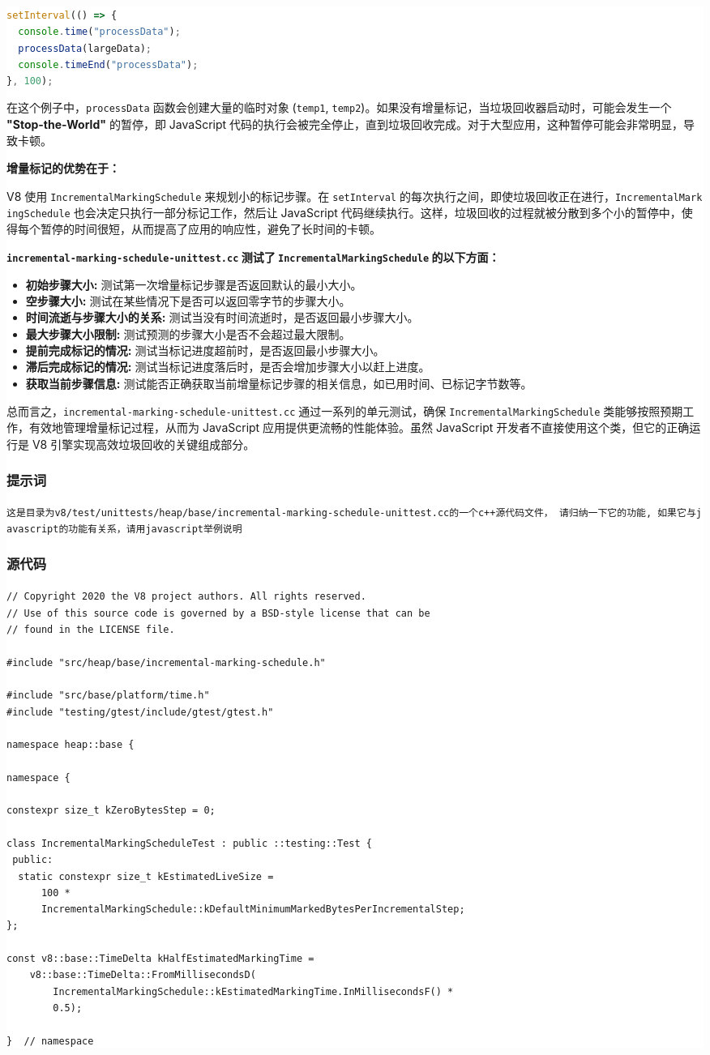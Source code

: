 ```javascript
setInterval(() => {
  console.time("processData");
  processData(largeData);
  console.timeEnd("processData");
}, 100);
```

在这个例子中，`processData` 函数会创建大量的临时对象 (`temp1`, `temp2`)。如果没有增量标记，当垃圾回收器启动时，可能会发生一个 **"Stop-the-World"** 的暂停，即 JavaScript 代码的执行会被完全停止，直到垃圾回收完成。对于大型应用，这种暂停可能会非常明显，导致卡顿。

**增量标记的优势在于：**

V8 使用 `IncrementalMarkingSchedule` 来规划小的标记步骤。在 `setInterval` 的每次执行之间，即使垃圾回收正在进行，`IncrementalMarkingSchedule` 也会决定只执行一部分标记工作，然后让 JavaScript 代码继续执行。这样，垃圾回收的过程就被分散到多个小的暂停中，使得每个暂停的时间很短，从而提高了应用的响应性，避免了长时间的卡顿。

**`incremental-marking-schedule-unittest.cc` 测试了 `IncrementalMarkingSchedule` 的以下方面：**

* **初始步骤大小:**  测试第一次增量标记步骤是否返回默认的最小大小。
* **空步骤大小:**  测试在某些情况下是否可以返回零字节的步骤大小。
* **时间流逝与步骤大小的关系:** 测试当没有时间流逝时，是否返回最小步骤大小。
* **最大步骤大小限制:** 测试预测的步骤大小是否不会超过最大限制。
* **提前完成标记的情况:** 测试当标记进度超前时，是否返回最小步骤大小。
* **滞后完成标记的情况:** 测试当标记进度落后时，是否会增加步骤大小以赶上进度。
* **获取当前步骤信息:** 测试能否正确获取当前增量标记步骤的相关信息，如已用时间、已标记字节数等。

总而言之，`incremental-marking-schedule-unittest.cc` 通过一系列的单元测试，确保 `IncrementalMarkingSchedule` 类能够按照预期工作，有效地管理增量标记过程，从而为 JavaScript 应用提供更流畅的性能体验。虽然 JavaScript 开发者不直接使用这个类，但它的正确运行是 V8 引擎实现高效垃圾回收的关键组成部分。

### 提示词
```
这是目录为v8/test/unittests/heap/base/incremental-marking-schedule-unittest.cc的一个c++源代码文件， 请归纳一下它的功能, 如果它与javascript的功能有关系，请用javascript举例说明
```

### 源代码
```
// Copyright 2020 the V8 project authors. All rights reserved.
// Use of this source code is governed by a BSD-style license that can be
// found in the LICENSE file.

#include "src/heap/base/incremental-marking-schedule.h"

#include "src/base/platform/time.h"
#include "testing/gtest/include/gtest/gtest.h"

namespace heap::base {

namespace {

constexpr size_t kZeroBytesStep = 0;

class IncrementalMarkingScheduleTest : public ::testing::Test {
 public:
  static constexpr size_t kEstimatedLiveSize =
      100 *
      IncrementalMarkingSchedule::kDefaultMinimumMarkedBytesPerIncrementalStep;
};

const v8::base::TimeDelta kHalfEstimatedMarkingTime =
    v8::base::TimeDelta::FromMillisecondsD(
        IncrementalMarkingSchedule::kEstimatedMarkingTime.InMillisecondsF() *
        0.5);

}  // namespace

```